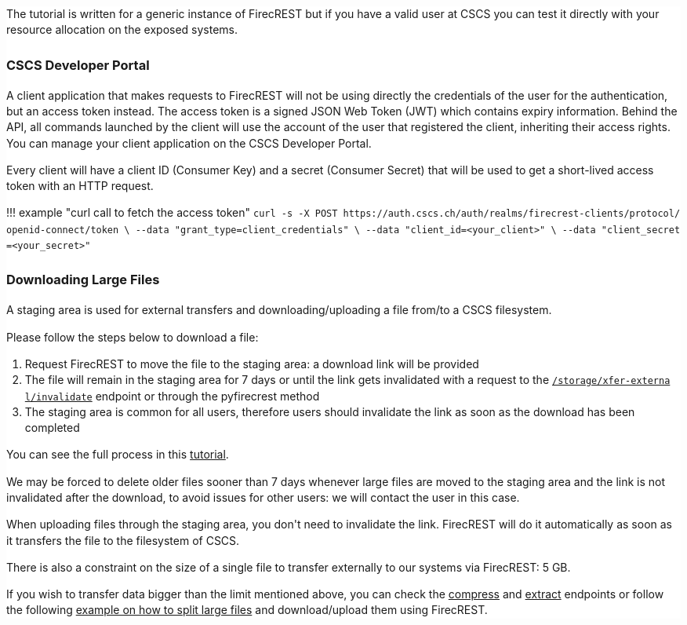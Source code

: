 The tutorial is written for a generic instance of FirecREST but if you have a valid user at CSCS you can test it directly with your resource allocation on the exposed systems.

### CSCS Developer Portal

A client application that makes requests to FirecREST will not be using directly the credentials of the user for the authentication, but an access token instead. The access token is a signed JSON Web Token (JWT) which contains expiry information. Behind the API, all commands launched by the client will use the account of the user that registered the client, inheriting their access rights. You can manage your client application on the CSCS Developer Portal.

Every client will have a client ID (Consumer Key) and a secret (Consumer Secret) that will be used to get a short-lived access token with an HTTP request.

!!! example "curl call to fetch the access token"
    ```
    curl -s -X POST https://auth.cscs.ch/auth/realms/firecrest-clients/protocol/openid-connect/token \
         --data "grant_type=client_credentials" \
         --data "client_id=<your_client>" \
         --data "client_secret=<your_secret>"
    ```

### Downloading Large Files

A staging area is used for external transfers and downloading/uploading a file from/to a CSCS filesystem.

Please follow the steps below to download a file:

1. Request FirecREST to move the file to the staging area: a download link will be provided
2. The file will remain in the staging area for 7 days or until the link gets invalidated with a request to the [`/storage/xfer-external/invalidate`](https://firecrest.readthedocs.io/en/latest/reference.html#post--storage-xfer-external-invalidate) endpoint or through the pyfirecrest method
3. The staging area is common for all users, therefore users should invalidate the link as soon as the download has been completed

You can see the full process in this [tutorial](https://firecrest.readthedocs.io/en/latest/tutorial.html#upload-with-non-blocking-call-something-bigger).

We may be forced to delete older files sooner than 7 days whenever large files are moved to the staging area and the link is not invalidated after the download, to avoid issues for other users: we will contact the user in this case.

When uploading files through the staging area, you don't need to invalidate the link. FirecREST will do it automatically as soon as it transfers the file to the filesystem of CSCS.

There is also a constraint on the size of a single file to transfer externally to our systems via FirecREST: 5 GB.

If you wish to transfer data bigger than the limit mentioned above, you can check the [compress](https://firecrest.readthedocs.io/en/latest/reference.html#post--storage-xfer-internal-compress) and [extract](https://firecrest.readthedocs.io/en/latest/reference.html#post--storage-xfer-internal-extract) endpoints or follow the following [example on how to split large files](https://github.com/eth-cscs/firecrest/blob/master/examples/download-large-files/README.md) and download/upload them using FirecREST.
